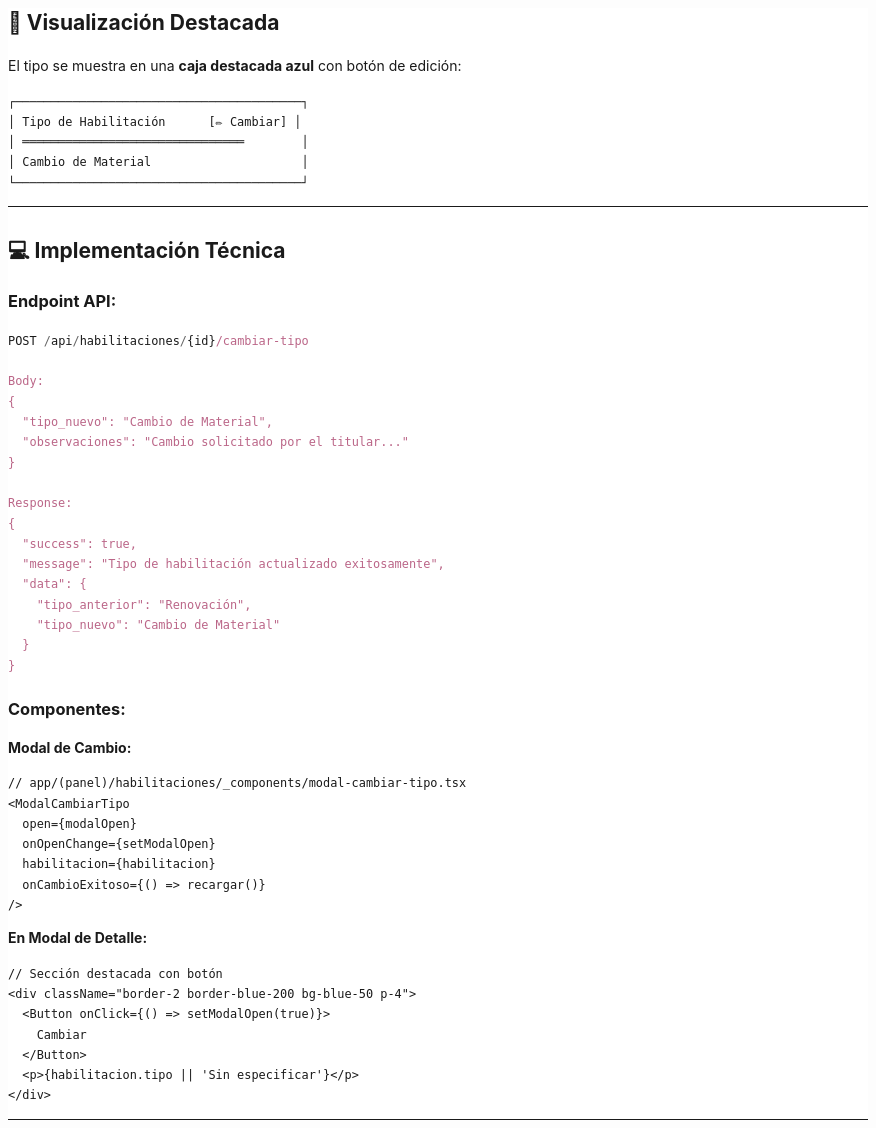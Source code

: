 
## 🎨 Visualización Destacada

El tipo se muestra en una **caja destacada azul** con botón de edición:

```
┌────────────────────────────────────────┐
│ Tipo de Habilitación      [✏️ Cambiar] │
│ ═══════════════════════════════        │
│ Cambio de Material                     │
└────────────────────────────────────────┘
```

---

## 💻 Implementación Técnica

### **Endpoint API:**

```typescript
POST /api/habilitaciones/{id}/cambiar-tipo

Body:
{
  "tipo_nuevo": "Cambio de Material",
  "observaciones": "Cambio solicitado por el titular..."
}

Response:
{
  "success": true,
  "message": "Tipo de habilitación actualizado exitosamente",
  "data": {
    "tipo_anterior": "Renovación",
    "tipo_nuevo": "Cambio de Material"
  }
}
```

### **Componentes:**

**Modal de Cambio:**
```tsx
// app/(panel)/habilitaciones/_components/modal-cambiar-tipo.tsx
<ModalCambiarTipo
  open={modalOpen}
  onOpenChange={setModalOpen}
  habilitacion={habilitacion}
  onCambioExitoso={() => recargar()}
/>
```

**En Modal de Detalle:**
```tsx
// Sección destacada con botón
<div className="border-2 border-blue-200 bg-blue-50 p-4">
  <Button onClick={() => setModalOpen(true)}>
    Cambiar
  </Button>
  <p>{habilitacion.tipo || 'Sin especificar'}</p>
</div>
```

---